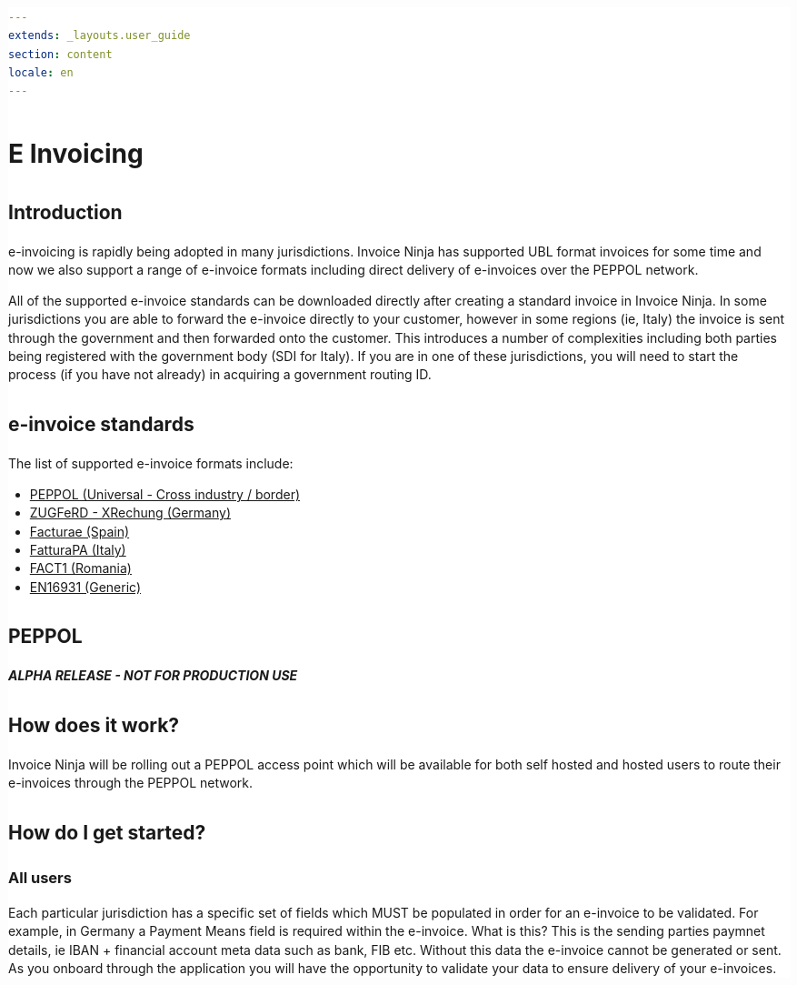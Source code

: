 ```yaml
---
extends: _layouts.user_guide
section: content
locale: en
---
```

# E Invoicing

## Introduction
e-invoicing is rapidly being adopted in many jurisdictions. Invoice Ninja has supported UBL format invoices for some time and now we also support a range of e-invoice formats including direct delivery of e-invoices over the PEPPOL network.

All of the supported e-invoice standards can be downloaded directly after creating a standard invoice in Invoice Ninja. In some jurisdictions you are able to forward the e-invoice directly to your customer, however in some regions (ie, Italy) the invoice is sent through the government and then forwarded onto the customer. This introduces a number of complexities including both parties being registered with the government body (SDI for Italy). If you are in one of these jurisdictions, you will need to start the process (if you have not already) in acquiring a government routing ID.

## e-invoice standards
The list of supported e-invoice formats include:

- [PEPPOL (Universal - Cross industry / border)](#peppol)
- [ZUGFeRD - XRechung (Germany)](#zugferd)
- [Facturae (Spain)](#facturae)
- [FatturaPA (Italy)](#fatturapa)
- [FACT1 (Romania)](#fact1)
- [EN16931 (Generic)](#en16931)

## PEPPOL 
***ALPHA RELEASE - NOT FOR PRODUCTION USE***

## How does it work?
Invoice Ninja will be rolling out a PEPPOL access point which will be available for both self hosted and hosted users to route their e-invoices through the PEPPOL network. 

## How do I get started?

### All users
Each particular jurisdiction has a specific set of fields which MUST be populated in order for an e-invoice to be validated. For example, in Germany a Payment Means field is required within the e-invoice. What is this? This is the sending parties paymnet details, ie IBAN + financial account meta data such as bank, FIB etc. Without this data the e-invoice cannot be generated or sent.  As you onboard through the application you will have the opportunity to validate your data to ensure delivery of your e-invoices.
